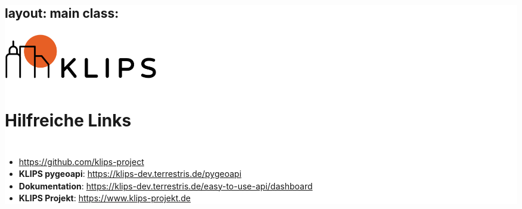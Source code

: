 layout: main
class:
---

<img src="/klips_logo.svg" style="max-width: 30% !important" class="self-center" />

#
# Hilfreiche Links
#
#

- <mdi-Github /> https://github.com/klips-project
- **KLIPS pygeoapi**: https://klips-dev.terrestris.de/pygeoapi
- **Dokumentation**: https://klips-dev.terrestris.de/easy-to-use-api/dashboard
- **KLIPS Projekt**: https://www.klips-projekt.de

